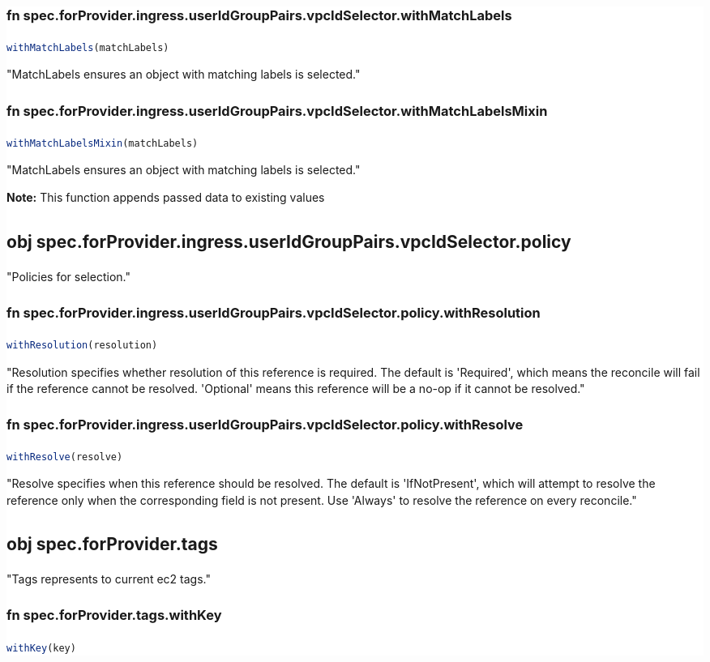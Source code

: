 ### fn spec.forProvider.ingress.userIdGroupPairs.vpcIdSelector.withMatchLabels

```ts
withMatchLabels(matchLabels)
```

"MatchLabels ensures an object with matching labels is selected."

### fn spec.forProvider.ingress.userIdGroupPairs.vpcIdSelector.withMatchLabelsMixin

```ts
withMatchLabelsMixin(matchLabels)
```

"MatchLabels ensures an object with matching labels is selected."

**Note:** This function appends passed data to existing values

## obj spec.forProvider.ingress.userIdGroupPairs.vpcIdSelector.policy

"Policies for selection."

### fn spec.forProvider.ingress.userIdGroupPairs.vpcIdSelector.policy.withResolution

```ts
withResolution(resolution)
```

"Resolution specifies whether resolution of this reference is required. The default is 'Required', which means the reconcile will fail if the reference cannot be resolved. 'Optional' means this reference will be a no-op if it cannot be resolved."

### fn spec.forProvider.ingress.userIdGroupPairs.vpcIdSelector.policy.withResolve

```ts
withResolve(resolve)
```

"Resolve specifies when this reference should be resolved. The default is 'IfNotPresent', which will attempt to resolve the reference only when the corresponding field is not present. Use 'Always' to resolve the reference on every reconcile."

## obj spec.forProvider.tags

"Tags represents to current ec2 tags."

### fn spec.forProvider.tags.withKey

```ts
withKey(key)
```
